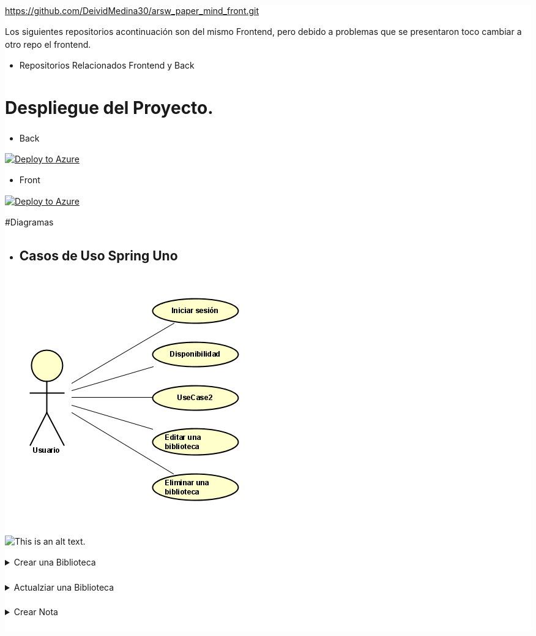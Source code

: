 https://github.com/DeividMedina30/arsw_paper_mind_front.git

Los siguientes repositorios acontinuación son del mismo Frontend, pero debido a problemas que se presentaron toco cambiar a otro repo el frontend.

- Repositorios Relacionados Frontend y Back



# Despliegue del Proyecto.

- Back

[![Deploy to Azure](https://aka.ms/deploytoazurebutton)]()

- Front

[![Deploy to Azure](https://aka.ms/deploytoazurebutton)]()


#Diagramas

- ## Casos de Uso Spring Uno

![This is an alt text.](Diagramas/Caso%20de%20uso/Casos%20de%20uso%201.PNG "Caso de uso Usuario.")

![This is an alt text.](Diagramas/Caso%20de%20uso/Casos%20de%20uso%202.PNGG "Caso de uso Desarrollador.")

<details><summary>Crear una Biblioteca</summary></details>
<br>

<details><summary>Actualziar una Biblioteca</summary></details>
<br>

<details><summary>Crear Nota</summary></details>
<br>
